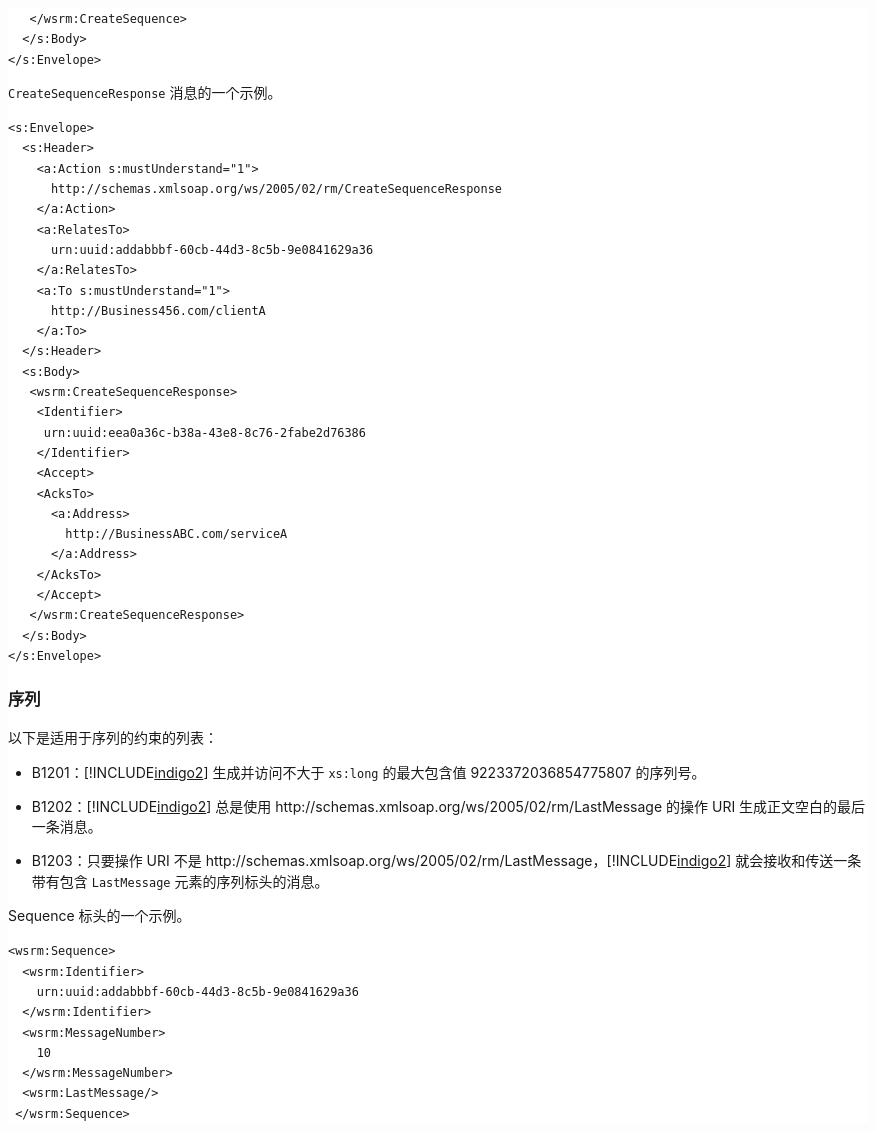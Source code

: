 ```  
   </wsrm:CreateSequence>  
  </s:Body>  
</s:Envelope>  
```  
  
 `CreateSequenceResponse` 消息的一个示例。  
  
```  
<s:Envelope>  
  <s:Header>  
    <a:Action s:mustUnderstand="1">  
      http://schemas.xmlsoap.org/ws/2005/02/rm/CreateSequenceResponse  
    </a:Action>  
    <a:RelatesTo>  
      urn:uuid:addabbbf-60cb-44d3-8c5b-9e0841629a36  
    </a:RelatesTo>  
    <a:To s:mustUnderstand="1">  
      http://Business456.com/clientA  
    </a:To>  
  </s:Header>  
  <s:Body>  
   <wsrm:CreateSequenceResponse>  
    <Identifier>  
     urn:uuid:eea0a36c-b38a-43e8-8c76-2fabe2d76386  
    </Identifier>  
    <Accept>  
    <AcksTo>  
      <a:Address>  
        http://BusinessABC.com/serviceA  
      </a:Address>  
    </AcksTo>  
    </Accept>  
   </wsrm:CreateSequenceResponse>  
  </s:Body>  
</s:Envelope>  
```  
  
### 序列  
 以下是适用于序列的约束的列表：  
  
-   B1201：[!INCLUDE[indigo2](../../../../includes/indigo2-md.md)] 生成并访问不大于 `xs:long` 的最大包含值 9223372036854775807 的序列号。  
  
-   B1202：[!INCLUDE[indigo2](../../../../includes/indigo2-md.md)] 总是使用 http:\/\/schemas.xmlsoap.org\/ws\/2005\/02\/rm\/LastMessage 的操作 URI 生成正文空白的最后一条消息。  
  
-   B1203：只要操作 URI 不是 http:\/\/schemas.xmlsoap.org\/ws\/2005\/02\/rm\/LastMessage，[!INCLUDE[indigo2](../../../../includes/indigo2-md.md)] 就会接收和传送一条带有包含 `LastMessage` 元素的序列标头的消息。  
  
 Sequence 标头的一个示例。  
  
```  
<wsrm:Sequence>  
  <wsrm:Identifier>  
    urn:uuid:addabbbf-60cb-44d3-8c5b-9e0841629a36  
  </wsrm:Identifier>  
  <wsrm:MessageNumber>  
    10  
  </wsrm:MessageNumber>  
  <wsrm:LastMessage/>  
 </wsrm:Sequence>  
```  
  